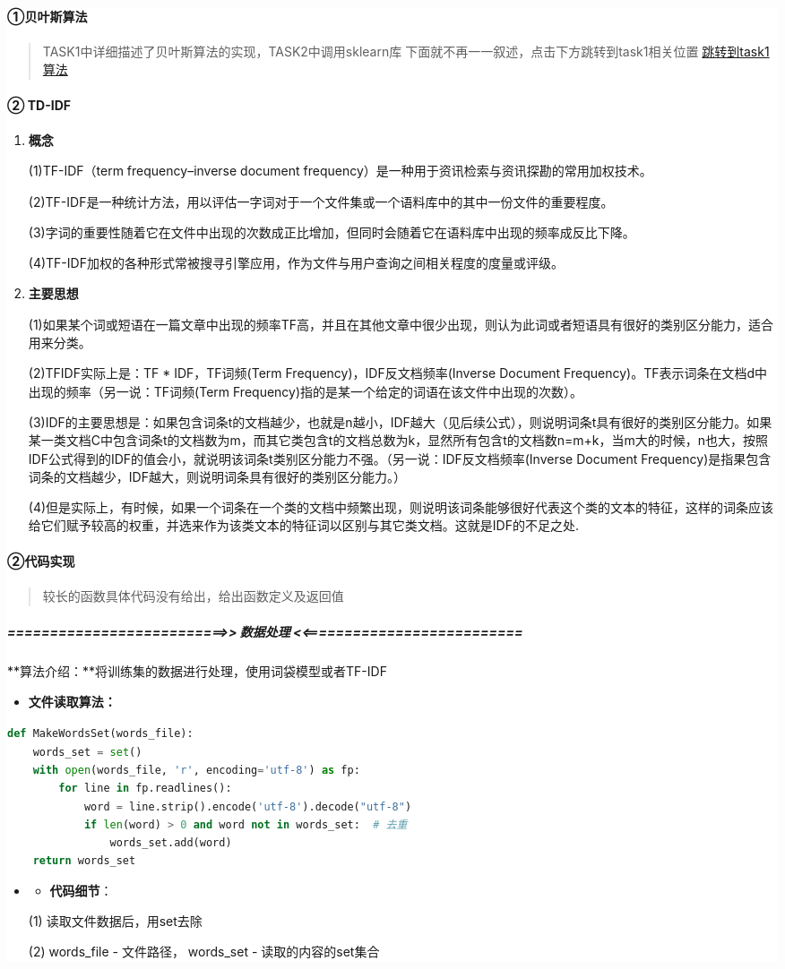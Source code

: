 #### ①贝叶斯算法

> TASK1中详细描述了贝叶斯算法的实现，TASK2中调用sklearn库
> 下面就不再一一叙述，点击下方跳转到task1相关位置
> <span id = "jump2"> </span> 	[跳转到task1算法](#jump1)

#### ② TD-IDF

1. **概念**

   (1)TF-IDF（term frequency–inverse document frequency）是一种用于资讯检索与资讯探勘的常用加权技术。

   (2)TF-IDF是一种统计方法，用以评估一字词对于一个文件集或一个语料库中的其中一份文件的重要程度。

   (3)字词的重要性随着它在文件中出现的次数成正比增加，但同时会随着它在语料库中出现的频率成反比下降。

   (4)TF-IDF加权的各种形式常被搜寻引擎应用，作为文件与用户查询之间相关程度的度量或评级。

2. **主要思想**

   (1)如果某个词或短语在一篇文章中出现的频率TF高，并且在其他文章中很少出现，则认为此词或者短语具有很好的类别区分能力，适合用来分类。

   (2)TFIDF实际上是：TF * IDF，TF词频(Term Frequency)，IDF反文档频率(Inverse Document Frequency)。TF表示词条在文档d中出现的频率（另一说：TF词频(Term Frequency)指的是某一个给定的词语在该文件中出现的次数）。

   (3)IDF的主要思想是：如果包含词条t的文档越少，也就是n越小，IDF越大（见后续公式），则说明词条t具有很好的类别区分能力。如果某一类文档C中包含词条t的文档数为m，而其它类包含t的文档总数为k，显然所有包含t的文档数n=m+k，当m大的时候，n也大，按照IDF公式得到的IDF的值会小，就说明该词条t类别区分能力不强。（另一说：IDF反文档频率(Inverse Document Frequency)是指果包含词条的文档越少，IDF越大，则说明词条具有很好的类别区分能力。）

   (4)但是实际上，有时候，如果一个词条在一个类的文档中频繁出现，则说明该词条能够很好代表这个类的文本的特征，这样的词条应该给它们赋予较高的权重，并选来作为该类文本的特征词以区别与其它类文档。这就是IDF的不足之处.

#### ②代码实现

> 较长的函数具体代码没有给出，给出函数定义及返回值

##### **==========================>>   数据处理   <<==========================**

**算法介绍：**将训练集的数据进行处理，使用词袋模型或者TF-IDF

- **文件读取算法：**

```python
def MakeWordsSet(words_file):
    words_set = set()	
    with open(words_file, 'r', encoding='utf-8') as fp:
        for line in fp.readlines():
            word = line.strip().encode('utf-8').decode("utf-8")
            if len(word) > 0 and word not in words_set:  # 去重
                words_set.add(word)
    return words_set
```

- - **代码细节**： 

  (1)  读取文件数据后，用set去除

  (2)  words_file - 文件路径， words_set - 读取的内容的set集合
